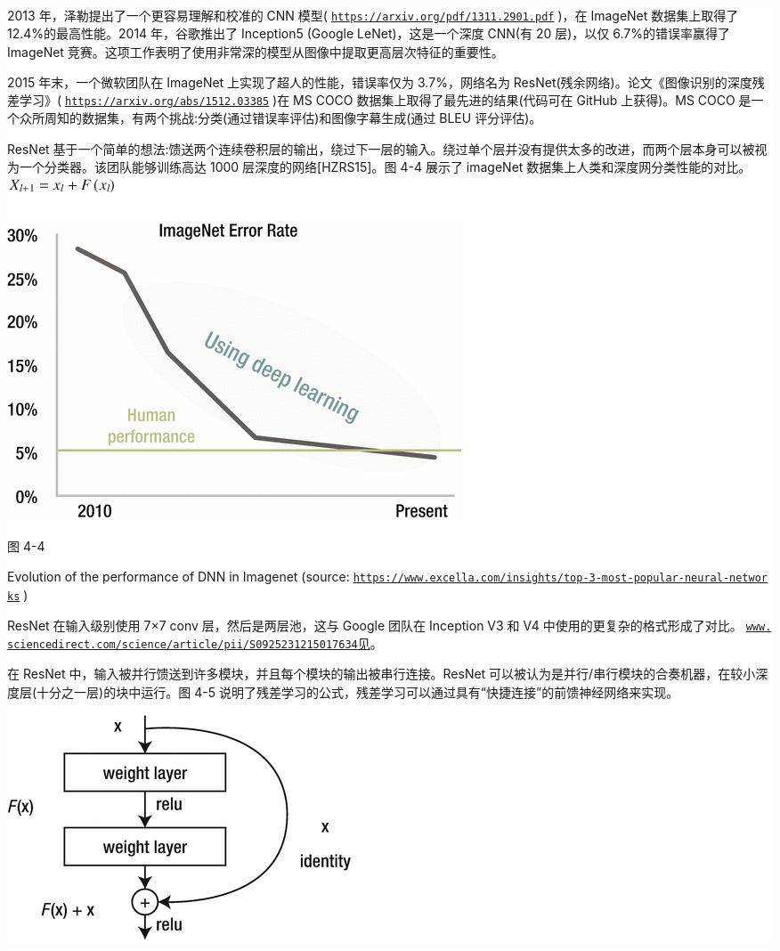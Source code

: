 2013 年，泽勒提出了一个更容易理解和校准的 CNN 模型( [`https://arxiv.org/pdf/1311.2901.pdf`](https://arxiv.org/pdf/1311.2901.pdf) )，在 ImageNet 数据集上取得了 12.4%的最高性能。2014 年，谷歌推出了 Inception5 (Google LeNet)，这是一个深度 CNN(有 20 层)，以仅 6.7%的错误率赢得了 ImageNet 竞赛。这项工作表明了使用非常深的模型从图像中提取更高层次特征的重要性。

2015 年末，一个微软团队在 ImageNet 上实现了超人的性能，错误率仅为 3.7%，网络名为 ResNet(残余网络)。论文《图像识别的深度残差学习》( [`https://arxiv.org/abs/1512.03385`](https://arxiv.org/abs/1512.03385) )在 MS COCO 数据集上取得了最先进的结果(代码可在 GitHub 上获得)。MS COCO 是一个众所周知的数据集，有两个挑战:分类(通过错误率评估)和图像字幕生成(通过 BLEU 评分评估)。

ResNet 基于一个简单的想法:馈送两个连续卷积层的输出，绕过下一层的输入。绕过单个层并没有提供太多的改进，而两个层本身可以被视为一个分类器。该团队能够训练高达 1000 层深度的网络[HZRS15]。图 4-4 展示了 imageNet 数据集上人类和深度网分类性能的对比。![$$ {X}_{l+1}={x}_l+F\left({x}_l\right) $$](img/A454512_1_En_4_Chapter_Equa.gif)

![A454512_1_En_4_Fig4_HTML.gif](img/A454512_1_En_4_Fig4_HTML.gif)

图 4-4

Evolution of the performance of DNN in Imagenet (source: [`https://www.excella.com/insights/top-3-most-popular-neural-networks`](https://www.excella.com/insights/top-3-most-popular-neural-networks) )

ResNet 在输入级别使用 7×7 conv 层，然后是两层池，这与 Google 团队在 Inception V3 和 V4 中使用的更复杂的格式形成了对比。 [`www.sciencedirect.com/science/article/pii/S0925231215017634`见](http://www.sciencedirect.com/science/article/pii/S0925231215017634)。

在 ResNet 中，输入被并行馈送到许多模块，并且每个模块的输出被串行连接。ResNet 可以被认为是并行/串行模块的合奏机器，在较小深度层(十分之一层)的块中运行。图 4-5 说明了残差学习的公式，残差学习可以通过具有“快捷连接”的前馈神经网络来实现。

![A454512_1_En_4_Fig5_HTML.gif](img/A454512_1_En_4_Fig5_HTML.gif)
